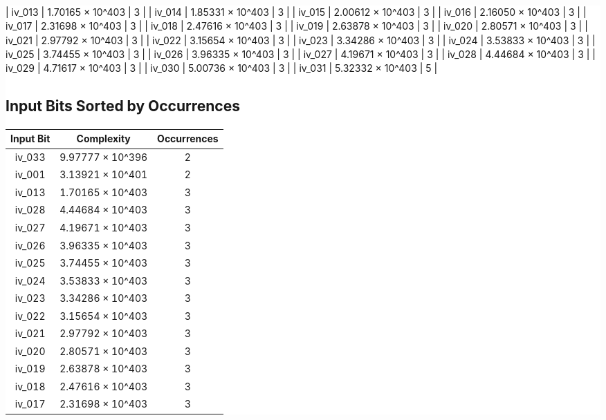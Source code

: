 | iv_013 | 1.70165 × 10^403 | 3 |
| iv_014 | 1.85331 × 10^403 | 3 |
| iv_015 | 2.00612 × 10^403 | 3 |
| iv_016 | 2.16050 × 10^403 | 3 |
| iv_017 | 2.31698 × 10^403 | 3 |
| iv_018 | 2.47616 × 10^403 | 3 |
| iv_019 | 2.63878 × 10^403 | 3 |
| iv_020 | 2.80571 × 10^403 | 3 |
| iv_021 | 2.97792 × 10^403 | 3 |
| iv_022 | 3.15654 × 10^403 | 3 |
| iv_023 | 3.34286 × 10^403 | 3 |
| iv_024 | 3.53833 × 10^403 | 3 |
| iv_025 | 3.74455 × 10^403 | 3 |
| iv_026 | 3.96335 × 10^403 | 3 |
| iv_027 | 4.19671 × 10^403 | 3 |
| iv_028 | 4.44684 × 10^403 | 3 |
| iv_029 | 4.71617 × 10^403 | 3 |
| iv_030 | 5.00736 × 10^403 | 3 |
| iv_031 | 5.32332 × 10^403 | 5 |

## Input Bits Sorted by Occurrences

| Input Bit | Complexity | Occurrences |
|:---------:|:----------:|:-----------:|
| iv_033 | 9.97777 × 10^396 | 2 |
| iv_001 | 3.13921 × 10^401 | 2 |
| iv_013 | 1.70165 × 10^403 | 3 |
| iv_028 | 4.44684 × 10^403 | 3 |
| iv_027 | 4.19671 × 10^403 | 3 |
| iv_026 | 3.96335 × 10^403 | 3 |
| iv_025 | 3.74455 × 10^403 | 3 |
| iv_024 | 3.53833 × 10^403 | 3 |
| iv_023 | 3.34286 × 10^403 | 3 |
| iv_022 | 3.15654 × 10^403 | 3 |
| iv_021 | 2.97792 × 10^403 | 3 |
| iv_020 | 2.80571 × 10^403 | 3 |
| iv_019 | 2.63878 × 10^403 | 3 |
| iv_018 | 2.47616 × 10^403 | 3 |
| iv_017 | 2.31698 × 10^403 | 3 |